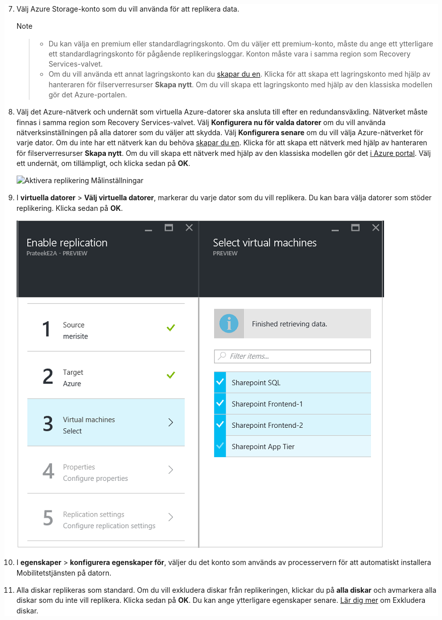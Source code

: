 7. Välj Azure Storage-konto som du vill använda för att replikera data. 

    > [!NOTE]

    >   * Du kan välja en premium eller standardlagringskonto. Om du väljer ett premium-konto, måste du ange ett ytterligare ett standardlagringskonto för pågående replikeringsloggar. Konton måste vara i samma region som Recovery Services-valvet.
    >   * Om du vill använda ett annat lagringskonto kan du [skapar du en](../storage/common/storage-create-storage-account.md). Klicka för att skapa ett lagringskonto med hjälp av hanteraren för filserverresurser **Skapa nytt**. Om du vill skapa ett lagringskonto med hjälp av den klassiska modellen gör det Azure-portalen.

8. Välj det Azure-nätverk och undernät som virtuella Azure-datorer ska ansluta till efter en redundansväxling. Nätverket måste finnas i samma region som Recovery Services-valvet. Välj **Konfigurera nu för valda datorer** om du vill använda nätverksinställningen på alla datorer som du väljer att skydda. Välj **Konfigurera senare** om du vill välja Azure-nätverket för varje dator. Om du inte har ett nätverk kan du behöva [skapar du en](#set-up-an-azure-network). Klicka för att skapa ett nätverk med hjälp av hanteraren för filserverresurser **Skapa nytt**. Om du vill skapa ett nätverk med hjälp av den klassiska modellen gör det [i Azure portal](../virtual-network/virtual-networks-create-vnet-classic-pportal.md). Välj ett undernät, om tillämpligt, och klicka sedan på **OK**.

    ![Aktivera replikering Målinställningar](./media/site-recovery-vmware-to-azure/enable-rep3.png)
9. I **virtuella datorer** > **Välj virtuella datorer**, markerar du varje dator som du vill replikera. Du kan bara välja datorer som stöder replikering. Klicka sedan på **OK**.

    ![Aktivera replikering väljer virtuella datorer](./media/site-recovery-vmware-to-azure/enable-replication5.png)
10. I **egenskaper** > **konfigurera egenskaper för**, väljer du det konto som används av processervern för att automatiskt installera Mobilitetstjänsten på datorn.  
11. Alla diskar replikeras som standard. Om du vill exkludera diskar från replikeringen, klickar du på **alla diskar** och avmarkera alla diskar som du inte vill replikera.  Klicka sedan på **OK**. Du kan ange ytterligare egenskaper senare. [Lär dig mer](site-recovery-exclude-disk.md) om Exkludera diskar.
